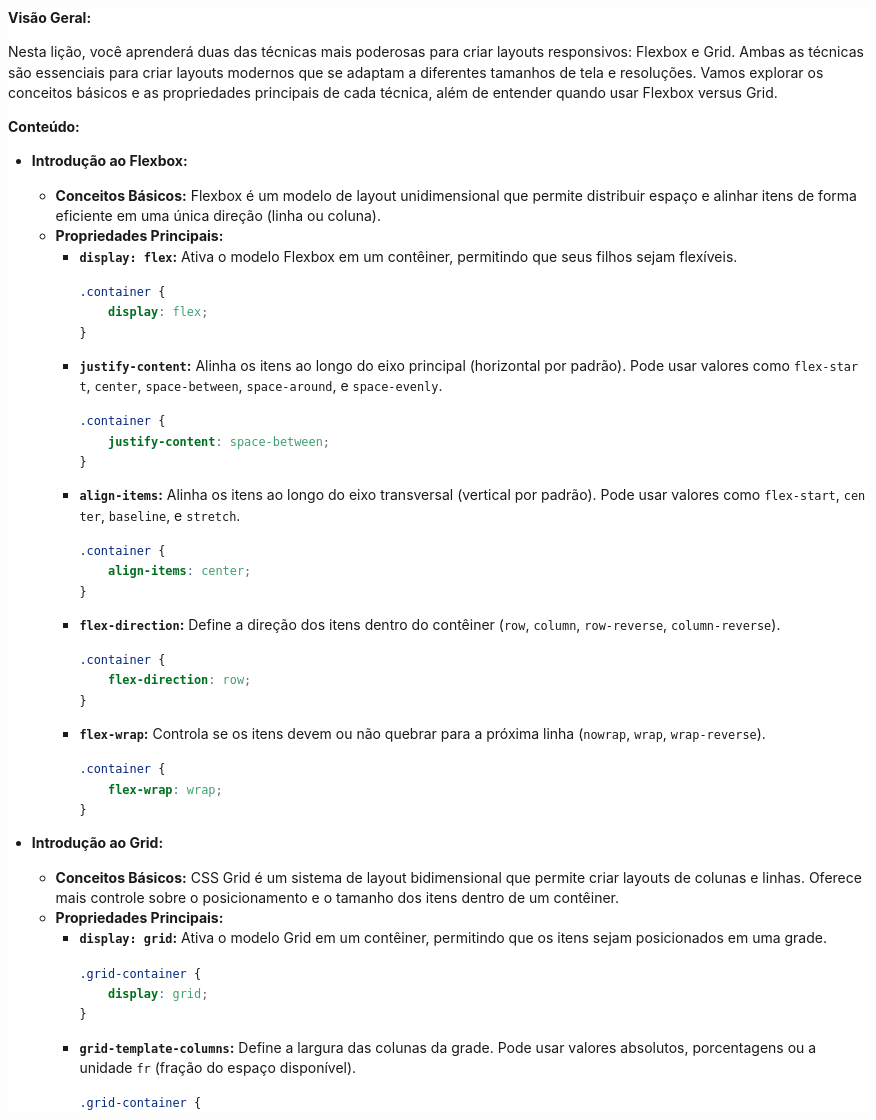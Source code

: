 **Visão Geral:**

Nesta lição, você aprenderá duas das técnicas mais poderosas para criar layouts responsivos: Flexbox e Grid. Ambas as técnicas são essenciais para criar layouts modernos que se adaptam a diferentes tamanhos de tela e resoluções. Vamos explorar os conceitos básicos e as propriedades principais de cada técnica, além de entender quando usar Flexbox versus Grid.

**Conteúdo:**

- **Introdução ao Flexbox:**
  - **Conceitos Básicos:** Flexbox é um modelo de layout unidimensional que permite distribuir espaço e alinhar itens de forma eficiente em uma única direção (linha ou coluna).
  - **Propriedades Principais:**
    - **`display: flex`:** Ativa o modelo Flexbox em um contêiner, permitindo que seus filhos sejam flexíveis.
      ```css
      .container {
          display: flex;
      }
      ```
    - **`justify-content`:** Alinha os itens ao longo do eixo principal (horizontal por padrão). Pode usar valores como `flex-start`, `center`, `space-between`, `space-around`, e `space-evenly`.
      ```css
      .container {
          justify-content: space-between;
      }
      ```
    - **`align-items`:** Alinha os itens ao longo do eixo transversal (vertical por padrão). Pode usar valores como `flex-start`, `center`, `baseline`, e `stretch`.
      ```css
      .container {
          align-items: center;
      }
      ```
    - **`flex-direction`:** Define a direção dos itens dentro do contêiner (`row`, `column`, `row-reverse`, `column-reverse`).
      ```css
      .container {
          flex-direction: row;
      }
      ```
    - **`flex-wrap`:** Controla se os itens devem ou não quebrar para a próxima linha (`nowrap`, `wrap`, `wrap-reverse`).
      ```css
      .container {
          flex-wrap: wrap;
      }
      ```

- **Introdução ao Grid:**
  - **Conceitos Básicos:** CSS Grid é um sistema de layout bidimensional que permite criar layouts de colunas e linhas. Oferece mais controle sobre o posicionamento e o tamanho dos itens dentro de um contêiner.
  - **Propriedades Principais:**
    - **`display: grid`:** Ativa o modelo Grid em um contêiner, permitindo que os itens sejam posicionados em uma grade.
      ```css
      .grid-container {
          display: grid;
      }
      ```
    - **`grid-template-columns`:** Define a largura das colunas da grade. Pode usar valores absolutos, porcentagens ou a unidade `fr` (fração do espaço disponível).
      ```css
      .grid-container {